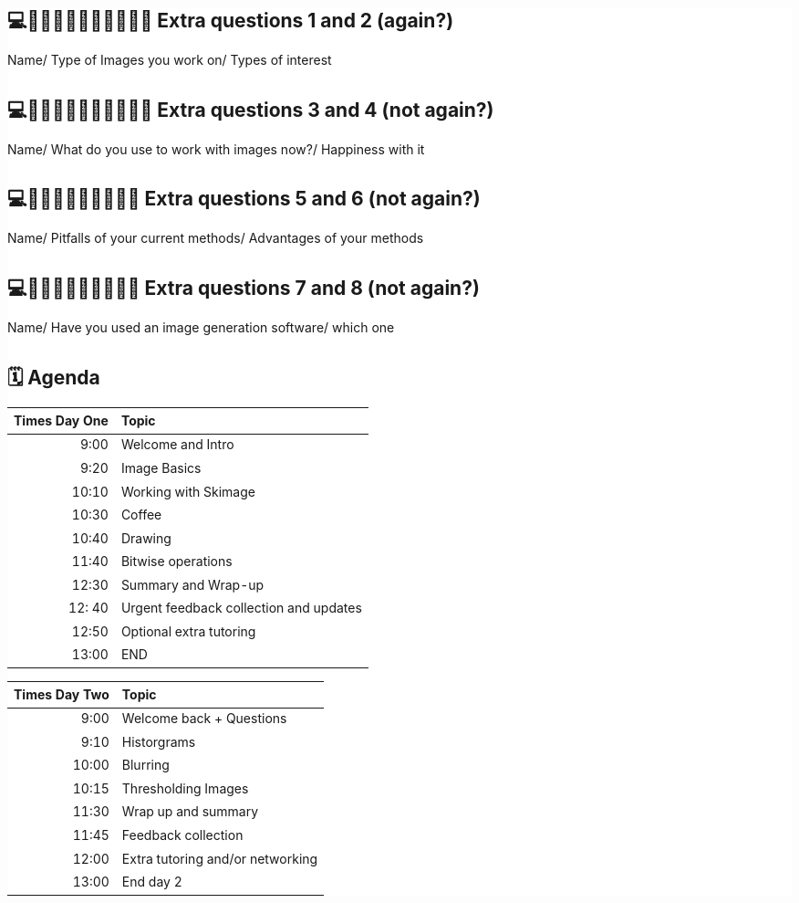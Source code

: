 ## 💻👩‍💼🔬👨‍🔬👩🏿🔬🚀🔧 Extra questions 1 and 2 (again?)
Name/ Type of Images you work on/ Types of interest

## 💻👩‍💼🔬👨‍🔬👲🏾🔬🚀🔧 Extra questions 3 and 4 (not again?)
Name/ What do you use to work with images now?/ Happiness with it

## 💻👩‍💼🔬👨‍🔬🧑‍🔬🚀🔧 Extra questions 5 and 6 (not again?)
Name/ Pitfalls of your current methods/ Advantages of your methods

## 💻👩‍💼🔬👨‍🔬🧑‍🔬🚀🔧 Extra questions 7 and 8 (not again?)
Name/ Have you used an image generation software/ which one

## 🗓️ Agenda
| Times Day One | Topic                                           |
| -------------:|:-------------------------- |
|          9:00 | Welcome and Intro    |
|          9:20 | Image Basics  |
|          10:10| Working with Skimage | 
|         10:30| Coffee            |
|    10:40 | Drawing  |              
|         11:40 | Bitwise operations        |
|         12:30 |    Summary and Wrap-up     |
|         12: 40| Urgent feedback collection and updates |
|     12:50     | Optional extra tutoring     |
|         13:00 | END                                             |



|  Times Day Two | Topic                        |
| -------:|:----------------------------- |
|  9:00 | Welcome back + Questions  |
|  9:10 | Historgrams    |
| 10:00 | Blurring               |
| 10:15 | Thresholding Images            |
| 11:30 |    Wrap up and summary                   |
| 11:45 | Feedback collection            |
| 12:00 | Extra tutoring and/or networking         |
| 13:00 | End day 2             |
